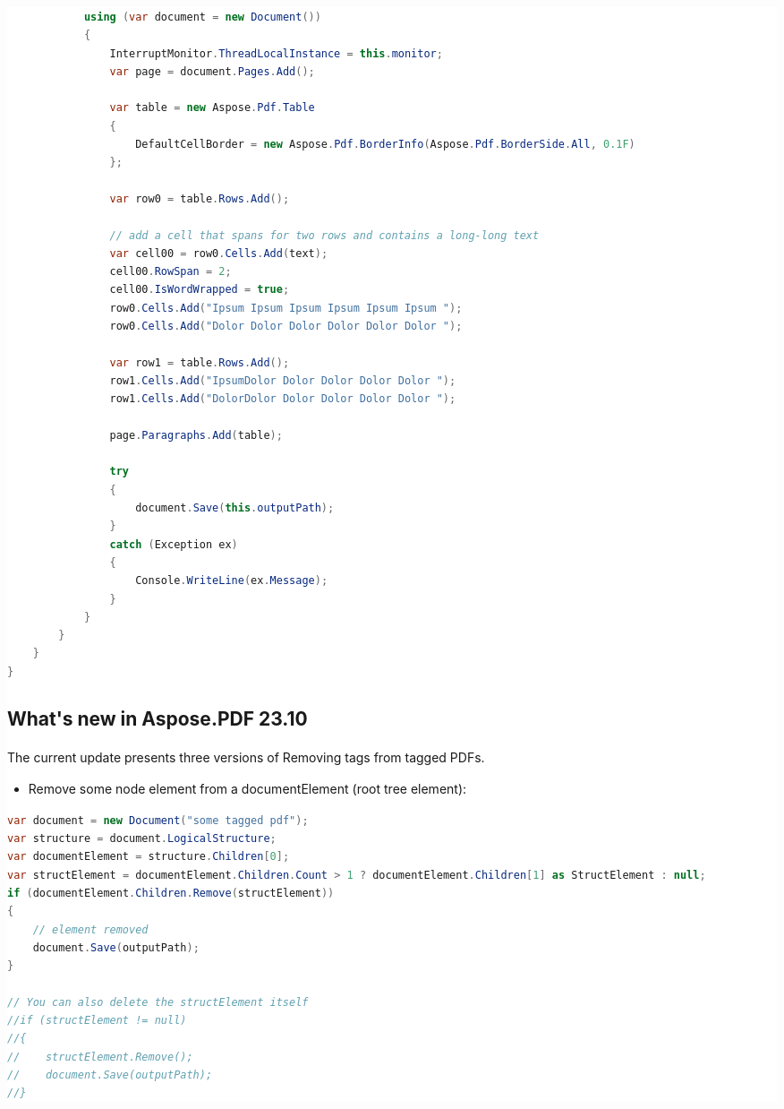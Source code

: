 ```cs
            using (var document = new Document())
            {
                InterruptMonitor.ThreadLocalInstance = this.monitor;
                var page = document.Pages.Add();

                var table = new Aspose.Pdf.Table
                {
                    DefaultCellBorder = new Aspose.Pdf.BorderInfo(Aspose.Pdf.BorderSide.All, 0.1F)
                };

                var row0 = table.Rows.Add();

                // add a cell that spans for two rows and contains a long-long text
                var cell00 = row0.Cells.Add(text);
                cell00.RowSpan = 2;
                cell00.IsWordWrapped = true;
                row0.Cells.Add("Ipsum Ipsum Ipsum Ipsum Ipsum Ipsum ");
                row0.Cells.Add("Dolor Dolor Dolor Dolor Dolor Dolor ");

                var row1 = table.Rows.Add();
                row1.Cells.Add("IpsumDolor Dolor Dolor Dolor Dolor ");
                row1.Cells.Add("DolorDolor Dolor Dolor Dolor Dolor ");

                page.Paragraphs.Add(table);

                try
                {
                    document.Save(this.outputPath);
                }
                catch (Exception ex)
                {
                    Console.WriteLine(ex.Message);
                }
            }
        }
    }
}
```
## What's new in Aspose.PDF 23.10

The current update presents three versions of Removing tags from tagged PDFs.

- Remove some node element from a documentElement (root tree element):

```cs
var document = new Document("some tagged pdf");
var structure = document.LogicalStructure;
var documentElement = structure.Children[0];
var structElement = documentElement.Children.Count > 1 ? documentElement.Children[1] as StructElement : null;
if (documentElement.Children.Remove(structElement))
{
    // element removed
    document.Save(outputPath);
}

// You can also delete the structElement itself
//if (structElement != null)
//{
//    structElement.Remove();
//    document.Save(outputPath);
//}
```

